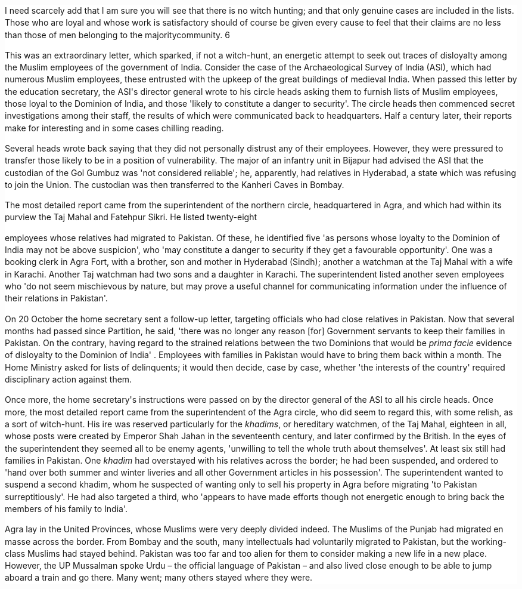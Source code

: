 I need scarcely add that I am sure you will see that there is no witch hunting; and that only genuine cases are included in the lists. Those who are loyal and whose work is satisfactory should of course be given every cause to feel that their claims are no less than those of men belonging to the majoritycommunity. 6

This was an extraordinary letter, which sparked, if not a witch-hunt, an energetic attempt to seek out traces of disloyalty among the Muslim employees of the government of India. Consider the case of the Archaeological Survey of India (ASI), which had numerous Muslim employees, these entrusted with the upkeep of the great buildings of medieval India. When passed this letter by the education secretary, the ASI's director general wrote to his circle heads asking them to furnish lists of Muslim employees, those loyal to the Dominion of India, and those 'likely to constitute a danger to security'. The circle heads then commenced secret investigations among their staff, the results of which were communicated back to headquarters. Half a century later, their reports make for interesting and in some cases chilling reading.

Several heads wrote back saying that they did not personally distrust any of their employees. However, they were pressured to transfer those likely to be in a position of vulnerability. The major of an infantry unit in Bijapur had advised the ASI that the custodian of the Gol Gumbuz was 'not considered reliable'; he, apparently, had relatives in Hyderabad, a state which was refusing to join the Union. The custodian was then transferred to the Kanheri Caves in Bombay.

The most detailed report came from the superintendent of the northern circle, headquartered in Agra, and which had within its purview the Taj Mahal and Fatehpur Sikri. He listed twenty-eight

employees whose relatives had migrated to Pakistan. Of these, he identified five 'as persons whose loyalty to the Dominion of India may not be above suspicion', who 'may constitute a danger to security if they get a favourable opportunity'. One was a booking clerk in Agra Fort, with a brother, son and mother in Hyderabad (Sindh); another a watchman at the Taj Mahal with a wife in Karachi. Another Taj watchman had two sons and a daughter in Karachi. The superintendent listed another seven employees who 'do not seem mischievous by nature, but may prove a useful channel for communicating information under the influence of their relations in Pakistan'.

On 20 October the home secretary sent a follow-up letter, targeting officials who had close relatives in Pakistan. Now that several months had passed since Partition, he said, 'there was no longer any reason [for] Government servants to keep their families in Pakistan. On the contrary, having regard to the strained relations between the two Dominions that would be *prima facie* evidence of disloyalty to the Dominion of India' . Employees with families in Pakistan would have to bring them back within a month. The Home Ministry asked for lists of delinquents; it would then decide, case by case, whether 'the interests of the country' required disciplinary action against them.

Once more, the home secretary's instructions were passed on by the director general of the ASI to all his circle heads. Once more, the most detailed report came from the superintendent of the Agra circle, who did seem to regard this, with some relish, as a sort of witch-hunt. His ire was reserved particularly for the *khadims*, or hereditary watchmen, of the Taj Mahal, eighteen in all, whose posts were created by Emperor Shah Jahan in the seventeenth century, and later confirmed by the British. In the eyes of the superintendent they seemed all to be enemy agents, 'unwilling to tell the whole truth about themselves'. At least six still had families in Pakistan. One *khadim* had overstayed with his relatives across the border; he had been suspended, and ordered to 'hand over both summer and winter liveries and all other Government articles in his possession'. The superintendent wanted to suspend a second khadim, whom he suspected of wanting only to sell his property in Agra before migrating 'to Pakistan surreptitiously'. He had also targeted a third, who 'appears to have made efforts though not energetic enough to bring back the members of his family to India'.

Agra lay in the United Provinces, whose Muslims were very deeply divided indeed. The Muslims of the Punjab had migrated en masse across the border. From Bombay and the south, many intellectuals had voluntarily migrated to Pakistan, but the working-class Muslims had stayed behind. Pakistan was too far and too alien for them to consider making a new life in a new place. However, the UP Mussalman spoke Urdu – the official language of Pakistan – and also lived close enough to be able to jump aboard a train and go there. Many went; many others stayed where they were.
